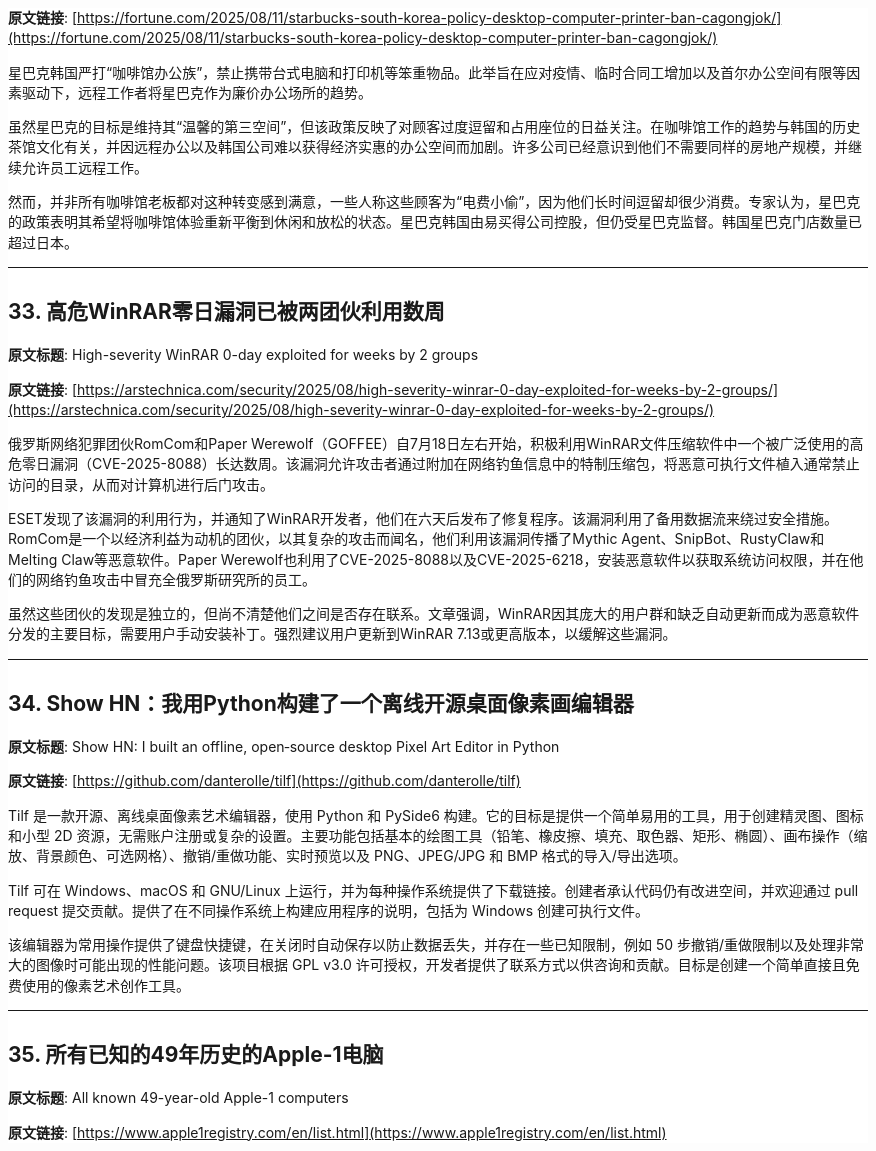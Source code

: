 **原文链接**: [https://fortune.com/2025/08/11/starbucks-south-korea-policy-desktop-computer-printer-ban-cagongjok/](https://fortune.com/2025/08/11/starbucks-south-korea-policy-desktop-computer-printer-ban-cagongjok/)

星巴克韩国严打“咖啡馆办公族”，禁止携带台式电脑和打印机等笨重物品。此举旨在应对疫情、临时合同工增加以及首尔办公空间有限等因素驱动下，远程工作者将星巴克作为廉价办公场所的趋势。

虽然星巴克的目标是维持其“温馨的第三空间”，但该政策反映了对顾客过度逗留和占用座位的日益关注。在咖啡馆工作的趋势与韩国的历史茶馆文化有关，并因远程办公以及韩国公司难以获得经济实惠的办公空间而加剧。许多公司已经意识到他们不需要同样的房地产规模，并继续允许员工远程工作。

然而，并非所有咖啡馆老板都对这种转变感到满意，一些人称这些顾客为“电费小偷”，因为他们长时间逗留却很少消费。专家认为，星巴克的政策表明其希望将咖啡馆体验重新平衡到休闲和放松的状态。星巴克韩国由易买得公司控股，但仍受星巴克监督。韩国星巴克门店数量已超过日本。

---

## 33. 高危WinRAR零日漏洞已被两团伙利用数周

**原文标题**: High-severity WinRAR 0-day exploited for weeks by 2 groups

**原文链接**: [https://arstechnica.com/security/2025/08/high-severity-winrar-0-day-exploited-for-weeks-by-2-groups/](https://arstechnica.com/security/2025/08/high-severity-winrar-0-day-exploited-for-weeks-by-2-groups/)

俄罗斯网络犯罪团伙RomCom和Paper Werewolf（GOFFEE）自7月18日左右开始，积极利用WinRAR文件压缩软件中一个被广泛使用的高危零日漏洞（CVE-2025-8088）长达数周。该漏洞允许攻击者通过附加在网络钓鱼信息中的特制压缩包，将恶意可执行文件植入通常禁止访问的目录，从而对计算机进行后门攻击。

ESET发现了该漏洞的利用行为，并通知了WinRAR开发者，他们在六天后发布了修复程序。该漏洞利用了备用数据流来绕过安全措施。RomCom是一个以经济利益为动机的团伙，以其复杂的攻击而闻名，他们利用该漏洞传播了Mythic Agent、SnipBot、RustyClaw和Melting Claw等恶意软件。Paper Werewolf也利用了CVE-2025-8088以及CVE-2025-6218，安装恶意软件以获取系统访问权限，并在他们的网络钓鱼攻击中冒充全俄罗斯研究所的员工。

虽然这些团伙的发现是独立的，但尚不清楚他们之间是否存在联系。文章强调，WinRAR因其庞大的用户群和缺乏自动更新而成为恶意软件分发的主要目标，需要用户手动安装补丁。强烈建议用户更新到WinRAR 7.13或更高版本，以缓解这些漏洞。

---

## 34. Show HN：我用Python构建了一个离线开源桌面像素画编辑器

**原文标题**: Show HN: I built an offline, open‑source desktop Pixel Art Editor in Python

**原文链接**: [https://github.com/danterolle/tilf](https://github.com/danterolle/tilf)

Tilf 是一款开源、离线桌面像素艺术编辑器，使用 Python 和 PySide6 构建。它的目标是提供一个简单易用的工具，用于创建精灵图、图标和小型 2D 资源，无需账户注册或复杂的设置。主要功能包括基本的绘图工具（铅笔、橡皮擦、填充、取色器、矩形、椭圆）、画布操作（缩放、背景颜色、可选网格）、撤销/重做功能、实时预览以及 PNG、JPEG/JPG 和 BMP 格式的导入/导出选项。

Tilf 可在 Windows、macOS 和 GNU/Linux 上运行，并为每种操作系统提供了下载链接。创建者承认代码仍有改进空间，并欢迎通过 pull request 提交贡献。提供了在不同操作系统上构建应用程序的说明，包括为 Windows 创建可执行文件。

该编辑器为常用操作提供了键盘快捷键，在关闭时自动保存以防止数据丢失，并存在一些已知限制，例如 50 步撤销/重做限制以及处理非常大的图像时可能出现的性能问题。该项目根据 GPL v3.0 许可授权，开发者提供了联系方式以供咨询和贡献。目标是创建一个简单直接且免费使用的像素艺术创作工具。

---

## 35. 所有已知的49年历史的Apple-1电脑

**原文标题**: All known 49-year-old Apple-1 computers

**原文链接**: [https://www.apple1registry.com/en/list.html](https://www.apple1registry.com/en/list.html)
